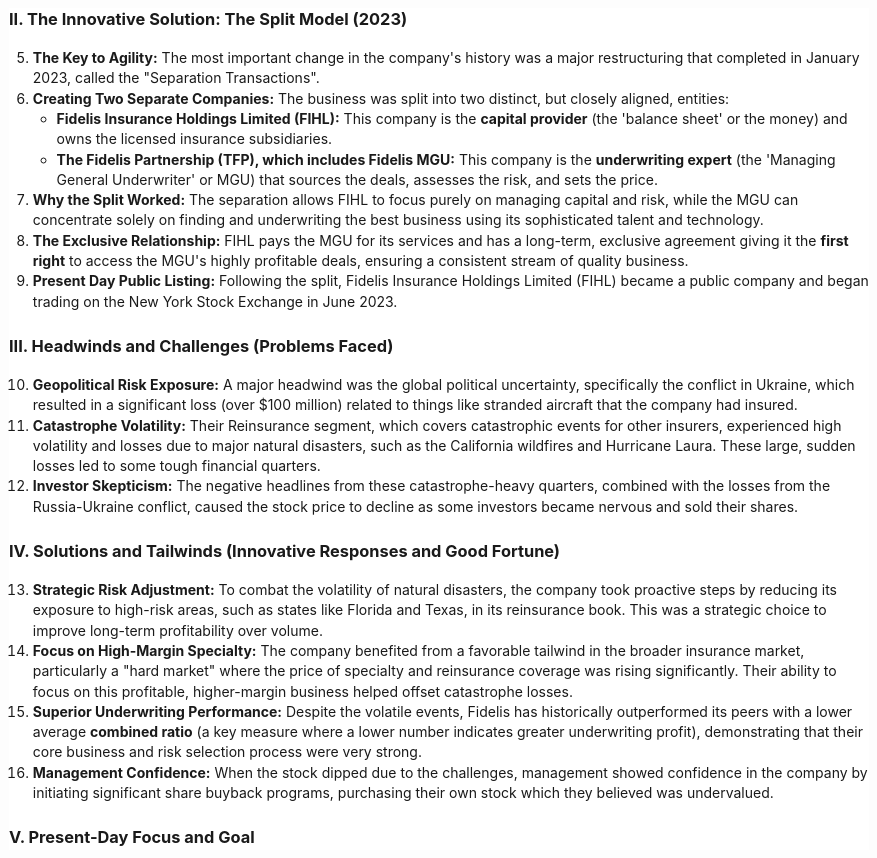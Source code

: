 ### **II. The Innovative Solution: The Split Model (2023)**

5.  **The Key to Agility:** The most important change in the company's history was a major restructuring that completed in January 2023, called the "Separation Transactions".
6.  **Creating Two Separate Companies:** The business was split into two distinct, but closely aligned, entities:
    *   **Fidelis Insurance Holdings Limited (FIHL):** This company is the **capital provider** (the 'balance sheet' or the money) and owns the licensed insurance subsidiaries.
    *   **The Fidelis Partnership (TFP), which includes Fidelis MGU:** This company is the **underwriting expert** (the 'Managing General Underwriter' or MGU) that sources the deals, assesses the risk, and sets the price.
7.  **Why the Split Worked:** The separation allows FIHL to focus purely on managing capital and risk, while the MGU can concentrate solely on finding and underwriting the best business using its sophisticated talent and technology.
8.  **The Exclusive Relationship:** FIHL pays the MGU for its services and has a long-term, exclusive agreement giving it the **first right** to access the MGU's highly profitable deals, ensuring a consistent stream of quality business.
9.  **Present Day Public Listing:** Following the split, Fidelis Insurance Holdings Limited (FIHL) became a public company and began trading on the New York Stock Exchange in June 2023.

### **III. Headwinds and Challenges (Problems Faced)**

10. **Geopolitical Risk Exposure:** A major headwind was the global political uncertainty, specifically the conflict in Ukraine, which resulted in a significant loss (over \$100 million) related to things like stranded aircraft that the company had insured.
11. **Catastrophe Volatility:** Their Reinsurance segment, which covers catastrophic events for other insurers, experienced high volatility and losses due to major natural disasters, such as the California wildfires and Hurricane Laura. These large, sudden losses led to some tough financial quarters.
12. **Investor Skepticism:** The negative headlines from these catastrophe-heavy quarters, combined with the losses from the Russia-Ukraine conflict, caused the stock price to decline as some investors became nervous and sold their shares.

### **IV. Solutions and Tailwinds (Innovative Responses and Good Fortune)**

13. **Strategic Risk Adjustment:** To combat the volatility of natural disasters, the company took proactive steps by reducing its exposure to high-risk areas, such as states like Florida and Texas, in its reinsurance book. This was a strategic choice to improve long-term profitability over volume.
14. **Focus on High-Margin Specialty:** The company benefited from a favorable tailwind in the broader insurance market, particularly a "hard market" where the price of specialty and reinsurance coverage was rising significantly. Their ability to focus on this profitable, higher-margin business helped offset catastrophe losses.
15. **Superior Underwriting Performance:** Despite the volatile events, Fidelis has historically outperformed its peers with a lower average **combined ratio** (a key measure where a lower number indicates greater underwriting profit), demonstrating that their core business and risk selection process were very strong.
16. **Management Confidence:** When the stock dipped due to the challenges, management showed confidence in the company by initiating significant share buyback programs, purchasing their own stock which they believed was undervalued.

### **V. Present-Day Focus and Goal**
